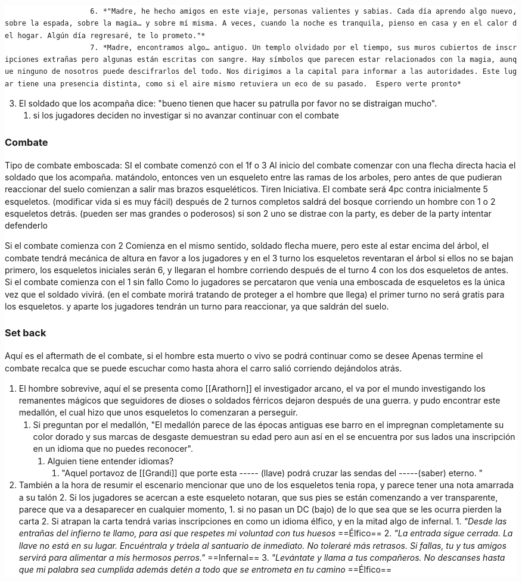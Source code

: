 						6. *"Madre, he hecho amigos en este viaje, personas valientes y sabias. Cada día aprendo algo nuevo, sobre la espada, sobre la magia… y sobre mí misma. A veces, cuando la noche es tranquila, pienso en casa y en el calor del hogar. Algún día regresaré, te lo prometo."*
						7. *Madre, encontramos algo… antiguo. Un templo olvidado por el tiempo, sus muros cubiertos de inscripciones extrañas pero algunas están escritas con sangre. Hay símbolos que parecen estar relacionados con la magia, aunque ninguno de nosotros puede descifrarlos del todo. Nos dirigimos a la capital para informar a las autoridades. Este lugar tiene una presencia distinta, como si el aire mismo retuviera un eco de su pasado.  Espero verte pronto*
3. El soldado que los acompaña dice: "bueno tienen que hacer su patrulla por favor no se distraigan mucho".
	1. si los jugadores deciden no investigar si no avanzar continuar con el combate

### Combate
Tipo de combate emboscada:
SI el combate comenzó con el 1f o 3
	Al inicio del combate comenzar con una flecha directa hacia el soldado que los acompaña. matándolo, entonces ven un esqueleto entre las ramas de los arboles, pero antes de que pudieran reaccionar del suelo comienzan a salir mas brazos esqueléticos. Tiren Iniciativa. 
	El combate será 4pc contra inicialmente 5 esqueletos. (modificar vida si es muy fácil) después de 2 turnos completos saldrá del bosque corriendo un hombre con 1 o 2 esqueletos detrás. (pueden ser mas grandes o poderosos) si son 2 uno se distrae con la party, es deber de la party intentar defenderlo

Si el combate comienza con 2
	Comienza en el mismo sentido, soldado flecha muere, pero este al estar encima del árbol, el combate tendrá mecánica de altura en favor a los jugadores y en el 3 turno los esqueletos reventaran el árbol si ellos no se bajan primero, los esqueletos iniciales serán 6, y llegaran el hombre corriendo después de el turno 4 con los dos esqueletos de antes.
Si el combate comienza con el 1 sin fallo
	Como lo jugadores se percataron que venia una emboscada de esqueletos es la única vez que el soldado vivirá. (en el combate morirá tratando de proteger a el hombre que llega) el primer turno no será gratis para los esqueletos. y aparte los jugadores tendrán un turno para reaccionar, ya que saldrán del suelo.

### Set back

Aquí es el aftermath de el combate, si el hombre esta muerto o vivo se podrá continuar como se desee
Apenas termine el combate recalca que se puede escuchar como hasta ahora el carro salió corriendo dejándolos atrás. 

1. El hombre sobrevive, aquí el se presenta como [[Arathorn]] el investigador arcano, el va por el mundo investigando los remanentes mágicos que seguidores de dioses o soldados férricos dejaron después de una guerra. y pudo encontrar este medallón, el cual hizo que unos esqueletos lo comenzaran a perseguir.
	1. Si preguntan por el medallón, "El medallón parece de las épocas antiguas ese barro en el impregnan completamente su color dorado y sus marcas de desgaste demuestran su edad pero aun así en el se encuentra por sus lados una inscripción en un idioma que no puedes reconocer".
		1. Alguien tiene entender idiomas?
			1. "Aquel portavoz de [[Grandi]] que porte esta ----- (llave) podrá cruzar las sendas del -----(saber) eterno. "
2. También a la hora de resumir el escenario mencionar que uno de los esqueletos tenia ropa, y parece tener una nota amarrada a su talón
	2. Si los jugadores se acercan a este esqueleto notaran, que sus pies se están comenzando a ver transparente, parece que va a desaparecer en cualquier momento,
		1. si no pasan un DC (bajo) de lo que sea que se les ocurra pierden la carta
		2. Si atrapan la carta tendrá varias inscripciones en como un idioma élfico, y en la mitad algo de infernal.
			1. *"Desde las entrañas del infierno te llamo, para asi que respetes mi voluntad con tus huesos* ==Élfico==
			2. *"La entrada sigue cerrada. La llave no está en su lugar. Encuéntrala y tráela al santuario de inmediato. No toleraré más retrasos. Si fallas, tu y tus amigos servirá para alimentar a mis hermosos perros."* ==Infernal== 
			3. *"Levántate y llama a tus compañeros. No descanses hasta que mi palabra sea cumplida además detén a todo que se entrometa en tu camino* ==Élfico==